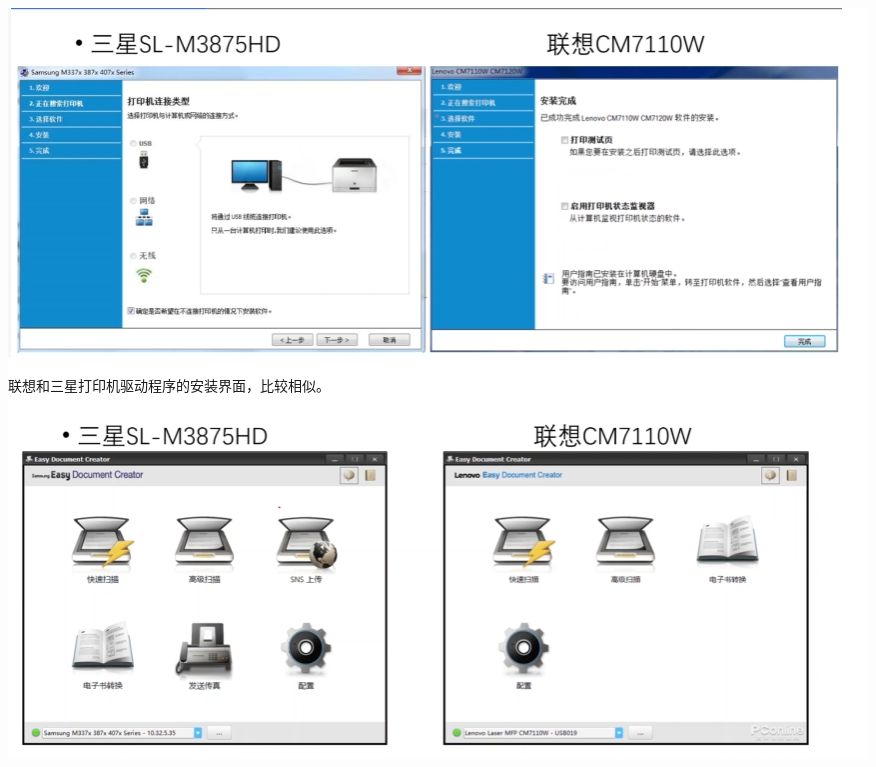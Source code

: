 ![image-20231229232248501](打印机综述.assets/image-20231229232248501.png)

联想和三星打印机驱动程序的安装界面，比较相似。

![image-20231229232330973](打印机综述.assets/image-20231229232330973.png)